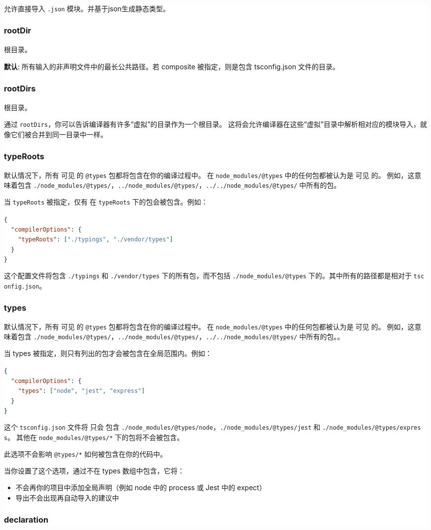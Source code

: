 允许直接导入 `.json` 模块。并基于json生成静态类型。

### rootDir

根目录。

**默认**: 所有输入的非声明文件中的最长公共路径。若 composite 被指定，则是包含 tsconfig.json 文件的目录。

### rootDirs

根目录。

通过 `rootDirs`，你可以告诉编译器有许多“虚拟”的目录作为一个根目录。
这将会允许编译器在这些“虚拟”目录中解析相对应的模块导入，就像它们被合并到同一目录中一样。

### typeRoots
默认情况下，所有 可见 的 `@types` 包都将包含在你的编译过程中。 在 `node_modules/@types` 中的任何包都被认为是 可见 的。 例如，这意味着包含 `./node_modules/@types/`，`../node_modules/@types/`，`../../node_modules/@types/` 中所有的包。

当 `typeRoots` 被指定，仅有 在 `typeRoots` 下的包会被包含。例如：

```json
{
  "compilerOptions": {
    "typeRoots": ["./typings", "./vendor/types"]
  }
}
```

这个配置文件将包含 `./typings` 和 `./vendor/types` 下的所有包，而不包括 `./node_modules/@types` 下的。其中所有的路径都是相对于 `tsconfig.json`。

### types

默认情况下，所有 可见 的 `@types` 包都将包含在你的编译过程中。 在 `node_modules/@types` 中的任何包都被认为是 可见 的。 例如，这意味着包含 `./node_modules/@types/`，`../node_modules/@types/`，`../../node_modules/@types/` 中所有的包。。

当 types 被指定，则只有列出的包才会被包含在全局范围内。例如：

```json
{
  "compilerOptions": {
    "types": ["node", "jest", "express"]
  }
}
```

这个 `tsconfig.json` 文件将 只会 包含 `./node_modules/@types/node`，`./node_modules/@types/jest` 和 `./node_modules/@types/express`。 其他在 `node_modules/@types/*` 下的包将不会被包含。

此选项不会影响 `@types/*` 如何被包含在你的代码中。

当你设置了这个选项，通过不在 types 数组中包含，它将：

- 不会再你的项目中添加全局声明（例如 node 中的 process 或 Jest 中的 expect）
- 导出不会出现再自动导入的建议中

### declaration
